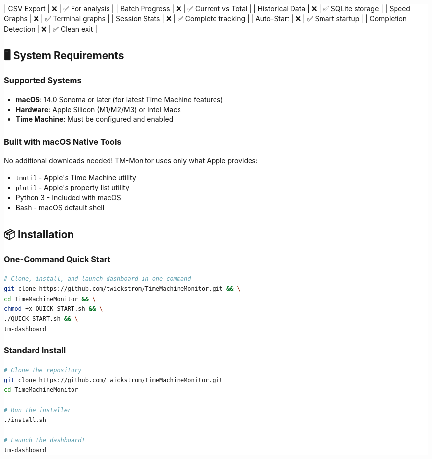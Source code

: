 | CSV Export | ❌ | ✅ For analysis |
| Batch Progress | ❌ | ✅ Current vs Total |
| Historical Data | ❌ | ✅ SQLite storage |
| Speed Graphs | ❌ | ✅ Terminal graphs |
| Session Stats | ❌ | ✅ Complete tracking |
| Auto-Start | ❌ | ✅ Smart startup |
| Completion Detection | ❌ | ✅ Clean exit |

## 🖥️ System Requirements

### Supported Systems
- **macOS**: 14.0 Sonoma or later (for latest Time Machine features)
- **Hardware**: Apple Silicon (M1/M2/M3) or Intel Macs
- **Time Machine**: Must be configured and enabled

### Built with macOS Native Tools
No additional downloads needed! TM-Monitor uses only what Apple provides:
- `tmutil` - Apple's Time Machine utility
- `plutil` - Apple's property list utility  
- Python 3 - Included with macOS
- Bash - macOS default shell

## 📦 Installation

### One-Command Quick Start

```bash
# Clone, install, and launch dashboard in one command
git clone https://github.com/twickstrom/TimeMachineMonitor.git && \
cd TimeMachineMonitor && \
chmod +x QUICK_START.sh && \
./QUICK_START.sh && \
tm-dashboard
```

### Standard Install

```bash
# Clone the repository
git clone https://github.com/twickstrom/TimeMachineMonitor.git
cd TimeMachineMonitor

# Run the installer
./install.sh

# Launch the dashboard!
tm-dashboard
```
